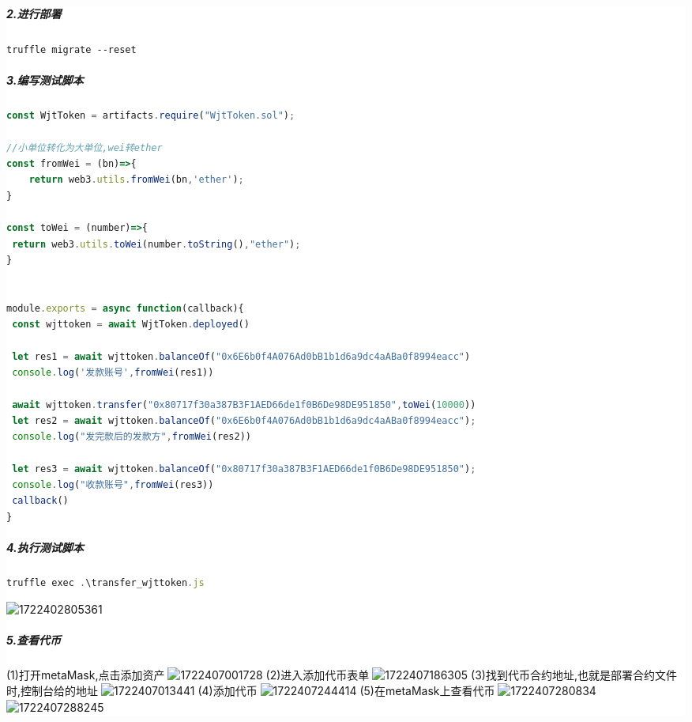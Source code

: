 ##### 2.进行部署

```solidity
truffle migrate --reset
```

##### 3.编写测试脚本

```js
const WjtToken = artifacts.require("WjtToken.sol");

//小单位转化为大单位,wei转ether
const fromWei = (bn)=>{
    return web3.utils.fromWei(bn,'ether');
}

const toWei = (number)=>{
 return web3.utils.toWei(number.toString(),"ether");
}


module.exports = async function(callback){
 const wjttoken = await WjtToken.deployed()

 let res1 = await wjttoken.balanceOf("0x6E6b0f4A076Ad0bB1b1d6a9dc4aABa0f8994eacc") 
 console.log('发款账号',fromWei(res1))

 await wjttoken.transfer("0x80717f30a387B3F1AED66de1f0B6De98DE951850",toWei(10000))
 let res2 = await wjttoken.balanceOf("0x6E6b0f4A076Ad0bB1b1d6a9dc4aABa0f8994eacc");
 console.log("发完款后的发款方",fromWei(res2))

 let res3 = await wjttoken.balanceOf("0x80717f30a387B3F1AED66de1f0B6De98DE951850");
 console.log("收款账号",fromWei(res3))
 callback()
}
```

##### 4.执行测试脚本

```js
truffle exec .\transfer_wjttoken.js
```

![1722402805361](https://i-blog.csdnimg.cn/direct/ca95a1e2b5ee47a3867b696f136a92b8.png)

##### 5.查看代币

(1)打开metaMask,点击添加资产
![1722407001728](https://i-blog.csdnimg.cn/direct/a0ad0e93fa1d4529a9687d229ced455f.png)
(2)进入添加代币表单
![1722407186305](https://i-blog.csdnimg.cn/direct/cf99f0b36745449cb38b8df839802c96.png)
(3)找到代币合约地址,也就是部署合约文件时,控制台给的地址
![1722407013441](https://i-blog.csdnimg.cn/direct/5a1f98842ba943c4ba4cd98825a5fdbc.png)
(4)添加代币
![1722407244414](https://i-blog.csdnimg.cn/direct/580e005059e74ba785d1a12a43a0abfc.png)
(5)在metaMask上查看代币
![1722407280834](https://i-blog.csdnimg.cn/direct/b177c5fb46994f88a5d9f68c5cde9324.png)
![1722407288245](https://i-blog.csdnimg.cn/direct/907aac1104494f47ad1d8ebd7d4606ea.png)
